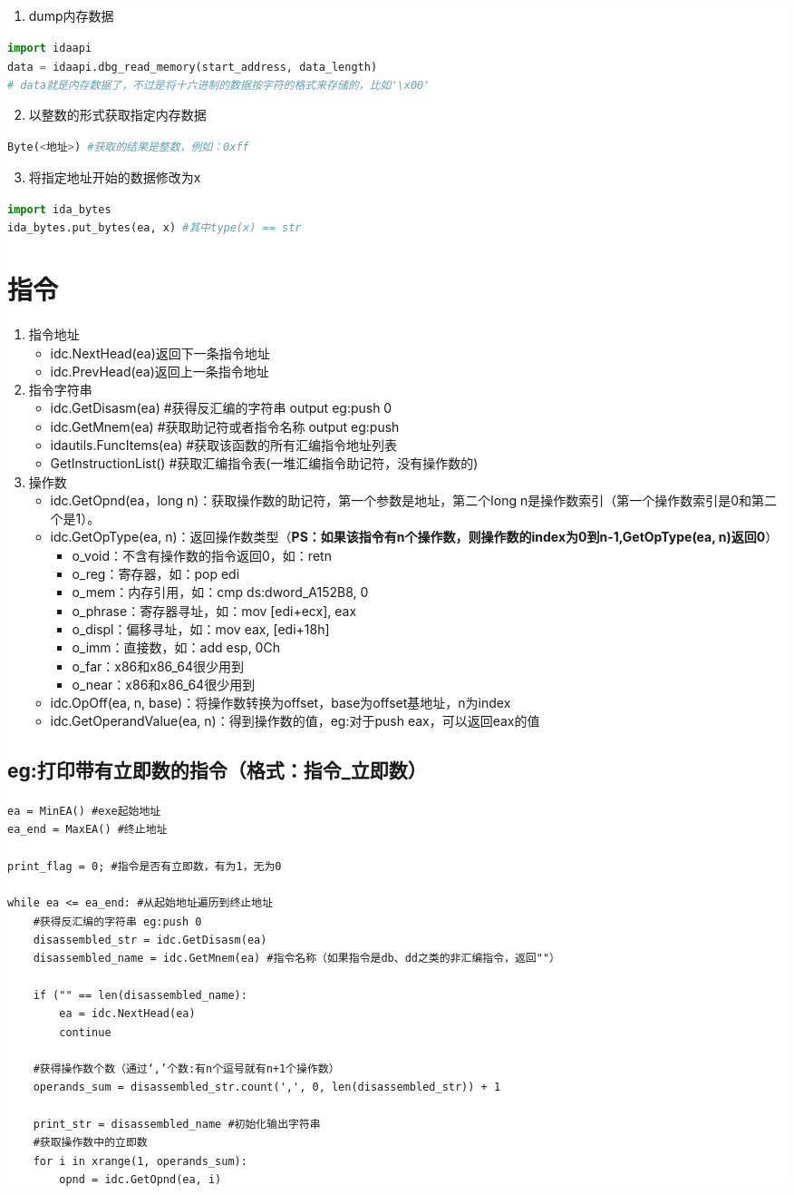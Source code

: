 1. dump内存数据
```python
import idaapi
data = idaapi.dbg_read_memory(start_address, data_length)
# data就是内存数据了，不过是将十六进制的数据按字符的格式来存储的，比如'\x00'
```
2. 以整数的形式获取指定内存数据
```python
Byte(<地址>) #获取的结果是整数，例如：0xff
```

3. 将指定地址开始的数据修改为x
```python
import ida_bytes
ida_bytes.put_bytes(ea, x) #其中type(x) == str
```

# 指令

1. 指令地址
    * idc.NextHead(ea)返回下一条指令地址
    * idc.PrevHead(ea)返回上一条指令地址
2. 指令字符串
    * idc.GetDisasm(ea) #获得反汇编的字符串 output eg:push 0
    * idc.GetMnem(ea) #获取助记符或者指令名称 output eg:push
    * idautils.FuncItems(ea) #获取该函数的所有汇编指令地址列表
    * GetInstructionList() #获取汇编指令表(一堆汇编指令助记符，没有操作数的)
3. 操作数
    * idc.GetOpnd(ea，long n)：获取操作数的助记符，第一个参数是地址，第二个long n是操作数索引（第一个操作数索引是0和第二个是1）。
    * idc.GetOpType(ea, n)：返回操作数类型（**PS：如果该指令有n个操作数，则操作数的index为0到n-1,GetOpType(ea, n)返回0**）
        * o_void：不含有操作数的指令返回0，如：retn
        * o_reg：寄存器，如：pop edi
        * o_mem：内存引用，如：cmp ds:dword_A152B8, 0
        * o_phrase：寄存器寻址，如：mov [edi+ecx], eax
        * o_displ：偏移寻址，如：mov eax, [edi+18h]
        * o_imm：直接数，如：add esp, 0Ch
        * o_far：x86和x86_64很少用到
        * o_near：x86和x86_64很少用到
    * idc.OpOff(ea, n, base)：将操作数转换为offset，base为offset基地址，n为index
    * idc.GetOperandValue(ea, n)：得到操作数的值，eg:对于push eax，可以返回eax的值

## eg:打印带有立即数的指令（格式：指令_立即数）
```
ea = MinEA() #exe起始地址
ea_end = MaxEA() #终止地址

print_flag = 0; #指令是否有立即数，有为1，无为0

while ea <= ea_end: #从起始地址遍历到终止地址
    #获得反汇编的字符串 eg:push 0
    disassembled_str = idc.GetDisasm(ea)
    disassembled_name = idc.GetMnem(ea) #指令名称（如果指令是db、dd之类的非汇编指令，返回""）
        
    if ("" == len(disassembled_name):
        ea = idc.NextHead(ea)
        continue
    
    #获得操作数个数（通过‘,’个数:有n个逗号就有n+1个操作数）
    operands_sum = disassembled_str.count(',', 0, len(disassembled_str)) + 1
    
    print_str = disassembled_name #初始化输出字符串
    #获取操作数中的立即数
    for i in xrange(1, operands_sum):
        opnd = idc.GetOpnd(ea, i)
```